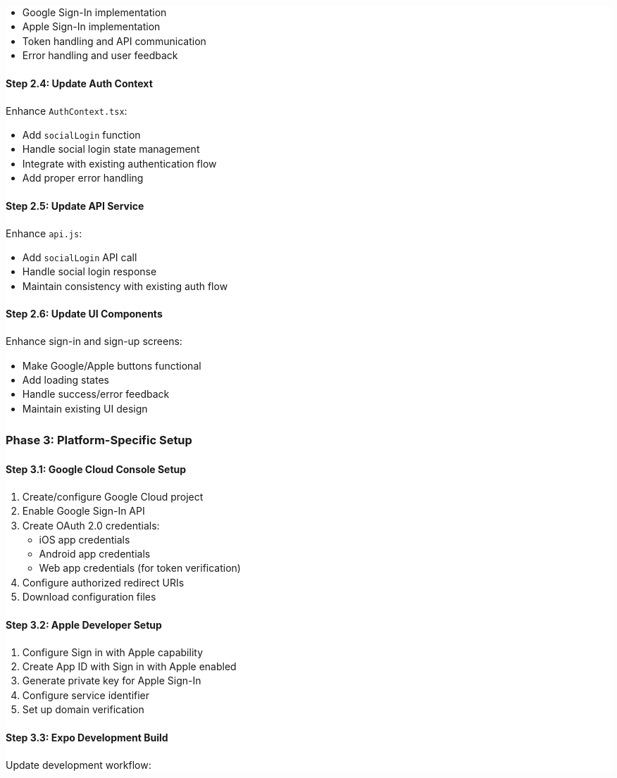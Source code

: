 - Google Sign-In implementation
- Apple Sign-In implementation
- Token handling and API communication
- Error handling and user feedback

#### Step 2.4: Update Auth Context

Enhance `AuthContext.tsx`:

- Add `socialLogin` function
- Handle social login state management
- Integrate with existing authentication flow
- Add proper error handling

#### Step 2.5: Update API Service

Enhance `api.js`:

- Add `socialLogin` API call
- Handle social login response
- Maintain consistency with existing auth flow

#### Step 2.6: Update UI Components

Enhance sign-in and sign-up screens:

- Make Google/Apple buttons functional
- Add loading states
- Handle success/error feedback
- Maintain existing UI design

### Phase 3: Platform-Specific Setup

#### Step 3.1: Google Cloud Console Setup

1. Create/configure Google Cloud project
2. Enable Google Sign-In API
3. Create OAuth 2.0 credentials:
   - iOS app credentials
   - Android app credentials
   - Web app credentials (for token verification)
4. Configure authorized redirect URIs
5. Download configuration files

#### Step 3.2: Apple Developer Setup

1. Configure Sign in with Apple capability
2. Create App ID with Sign in with Apple enabled
3. Generate private key for Apple Sign-In
4. Configure service identifier
5. Set up domain verification

#### Step 3.3: Expo Development Build

Update development workflow:
